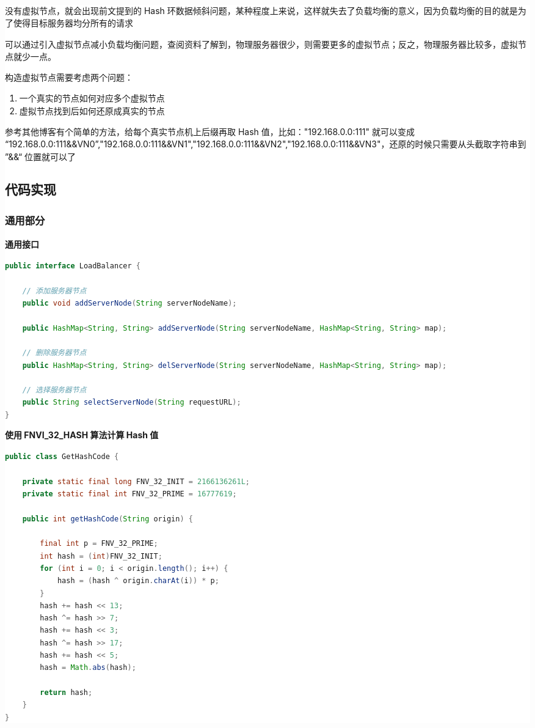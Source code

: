 没有虚拟节点，就会出现前文提到的 Hash 环数据倾斜问题，某种程度上来说，这样就失去了负载均衡的意义，因为负载均衡的目的就是为了使得目标服务器均分所有的请求

可以通过引入虚拟节点减小负载均衡问题，查阅资料了解到，物理服务器很少，则需要更多的虚拟节点；反之，物理服务器比较多，虚拟节点就少一点。

构造虚拟节点需要考虑两个问题：

1. 一个真实的节点如何对应多个虚拟节点
2. 虚拟节点找到后如何还原成真实的节点

参考其他博客有个简单的方法，给每个真实节点机上后缀再取 Hash 值，比如："192.168.0.0:111" 就可以变成 “192.168.0.0:111&&VN0”,"192.168.0.0:111&&VN1","192.168.0.0:111&&VN2","192.168.0.0:111&&VN3"，还原的时候只需要从头截取字符串到 ”&&“ 位置就可以了

## 代码实现

### 通用部分

**通用接口**

```java
public interface LoadBalancer {

    // 添加服务器节点
    public void addServerNode(String serverNodeName);

    public HashMap<String, String> addServerNode(String serverNodeName, HashMap<String, String> map);

    // 删除服务器节点
    public HashMap<String, String> delServerNode(String serverNodeName, HashMap<String, String> map);

    // 选择服务器节点
    public String selectServerNode(String requestURL);
}
```

**使用 FNVI_32_HASH 算法计算 Hash 值**

```java
public class GetHashCode {

    private static final long FNV_32_INIT = 2166136261L;
    private static final int FNV_32_PRIME = 16777619;

    public int getHashCode(String origin) {

        final int p = FNV_32_PRIME;
        int hash = (int)FNV_32_INIT;
        for (int i = 0; i < origin.length(); i++) {
            hash = (hash ^ origin.charAt(i)) * p;
        }
        hash += hash << 13;
        hash ^= hash >> 7;
        hash += hash << 3;
        hash ^= hash >> 17;
        hash += hash << 5;
        hash = Math.abs(hash);

        return hash;
    }
}
```
